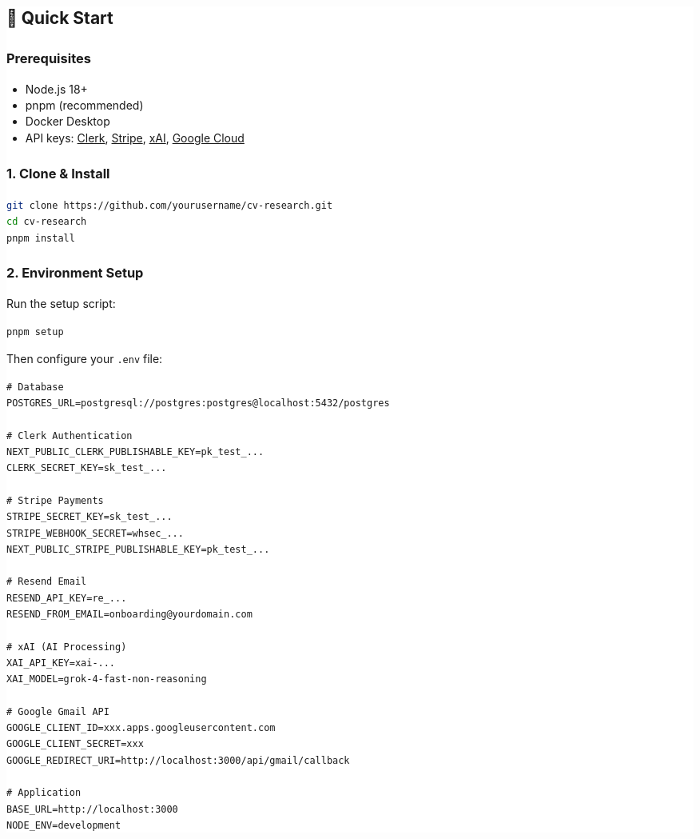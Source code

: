 ## 🚀 Quick Start

### Prerequisites
- Node.js 18+
- pnpm (recommended)
- Docker Desktop
- API keys: [Clerk](https://dashboard.clerk.com), [Stripe](https://dashboard.stripe.com), [xAI](https://console.x.ai), [Google Cloud](https://console.cloud.google.com)

### 1. Clone & Install

```bash
git clone https://github.com/yourusername/cv-research.git
cd cv-research
pnpm install
```

### 2. Environment Setup

Run the setup script:

```bash
pnpm setup
```

Then configure your `.env` file:

```env
# Database
POSTGRES_URL=postgresql://postgres:postgres@localhost:5432/postgres

# Clerk Authentication
NEXT_PUBLIC_CLERK_PUBLISHABLE_KEY=pk_test_...
CLERK_SECRET_KEY=sk_test_...

# Stripe Payments
STRIPE_SECRET_KEY=sk_test_...
STRIPE_WEBHOOK_SECRET=whsec_...
NEXT_PUBLIC_STRIPE_PUBLISHABLE_KEY=pk_test_...

# Resend Email
RESEND_API_KEY=re_...
RESEND_FROM_EMAIL=onboarding@yourdomain.com

# xAI (AI Processing)
XAI_API_KEY=xai-...
XAI_MODEL=grok-4-fast-non-reasoning

# Google Gmail API
GOOGLE_CLIENT_ID=xxx.apps.googleusercontent.com
GOOGLE_CLIENT_SECRET=xxx
GOOGLE_REDIRECT_URI=http://localhost:3000/api/gmail/callback

# Application
BASE_URL=http://localhost:3000
NODE_ENV=development
```
